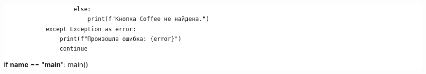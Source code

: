                         else:
                            print(f"Кнопка Coffee не найдена.")
                except Exception as error:
                    print(f"Произошла ошибка: {error}")
                    continue

if __name__ == "__main__":
    main()
